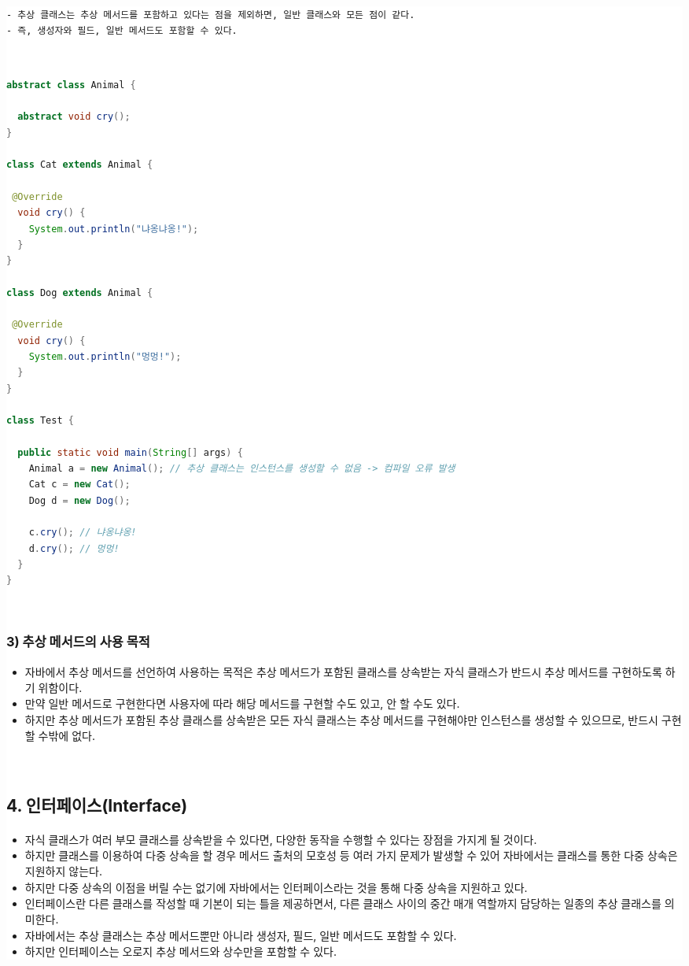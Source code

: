     - 추상 클래스는 추상 메서드를 포함하고 있다는 점을 제외하면, 일반 클래스와 모든 점이 같다.
    - 즉, 생성자와 필드, 일반 메서드도 포함할 수 있다.

<br/>

```java
abstract class Animal {

  abstract void cry();
}

class Cat extends Animal {

 @Override
  void cry() {
    System.out.println("냐옹냐옹!");
  }
}

class Dog extends Animal {

 @Override
  void cry() {
    System.out.println("멍멍!");
  }
}

class Test {

  public static void main(String[] args) {
    Animal a = new Animal(); // 추상 클래스는 인스턴스를 생성할 수 없음 -> 컴파일 오류 발생
    Cat c = new Cat();
    Dog d = new Dog();

    c.cry(); // 냐옹냐옹!
    d.cry(); // 멍멍!
  }
}
```

<br/>

### 3) 추상 메서드의 사용 목적

- 자바에서 추상 메서드를 선언하여 사용하는 목적은 추상 메서드가 포함된 클래스를 상속받는 자식 클래스가 반드시 추상 메서드를 구현하도록 하기 위함이다.
- 만약 일반 메서드로 구현한다면 사용자에 따라 해당 메서드를 구현할 수도 있고, 안 할 수도 있다.
- 하지만 추상 메서드가 포함된 추상 클래스를 상속받은 모든 자식 클래스는 추상 메서드를 구현해야만 인스턴스를 생성할 수 있으므로, 반드시 구현할 수밖에 없다.

<br/>

## 4. 인터페이스(Interface)

- 자식 클래스가 여러 부모 클래스를 상속받을 수 있다면, 다양한 동작을 수행할 수 있다는 장점을 가지게 될 것이다.
- 하지만 클래스를 이용하여 다중 상속을 할 경우 메서드 출처의 모호성 등 여러 가지 문제가 발생할 수 있어 자바에서는 클래스를 통한 다중 상속은 지원하지 않는다.
- 하지만 다중 상속의 이점을 버릴 수는 없기에 자바에서는 인터페이스라는 것을 통해 다중 상속을 지원하고 있다.
- 인터페이스란 다른 클래스를 작성할 때 기본이 되는 틀을 제공하면서, 다른 클래스 사이의 중간 매개 역할까지 담당하는 일종의 추상 클래스를 의미한다.
- 자바에서는 추상 클래스는 추상 메서드뿐만 아니라 생성자, 필드, 일반 메서드도 포함할 수 있다.
- 하지만 인터페이스는 오로지 추상 메서드와 상수만을 포함할 수 있다.
